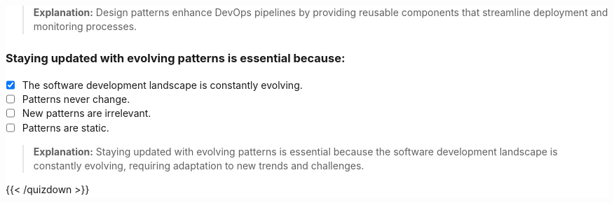 > **Explanation:** Design patterns enhance DevOps pipelines by providing reusable components that streamline deployment and monitoring processes.

### Staying updated with evolving patterns is essential because:

- [x] The software development landscape is constantly evolving.
- [ ] Patterns never change.
- [ ] New patterns are irrelevant.
- [ ] Patterns are static.

> **Explanation:** Staying updated with evolving patterns is essential because the software development landscape is constantly evolving, requiring adaptation to new trends and challenges.

{{< /quizdown >}}

